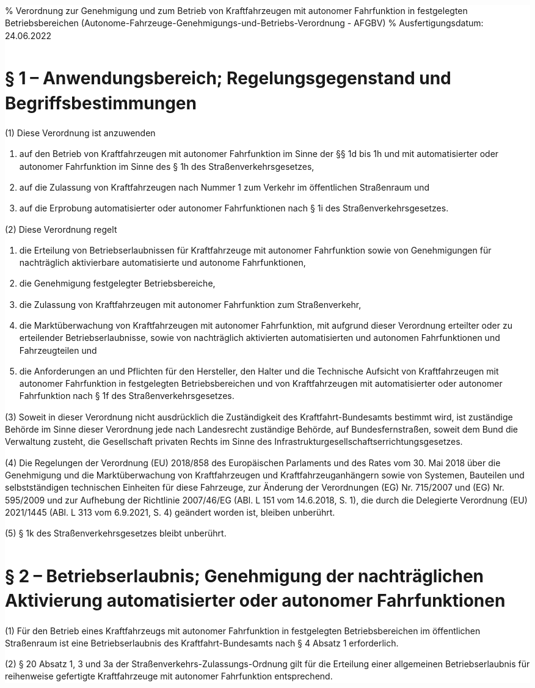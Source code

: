 % Verordnung zur Genehmigung und zum Betrieb von Kraftfahrzeugen mit autonomer Fahrfunktion in festgelegten Betriebsbereichen  (Autonome-Fahrzeuge-Genehmigungs-und-Betriebs-Verordnung - AFGBV)
% Ausfertigungsdatum: 24.06.2022
 
# § 1 – Anwendungsbereich; Regelungsgegenstand und Begriffsbestimmungen

(1) Diese Verordnung ist anzuwenden

1. auf den Betrieb von Kraftfahrzeugen mit autonomer Fahrfunktion im Sinne der §§ 1d bis 1h und mit automatisierter oder autonomer Fahrfunktion im Sinne des § 1h des Straßenverkehrsgesetzes,

2. auf die Zulassung von Kraftfahrzeugen nach Nummer 1 zum Verkehr im öffentlichen Straßenraum und

3. auf die Erprobung automatisierter oder autonomer Fahrfunktionen nach § 1i des Straßenverkehrsgesetzes.

(2) Diese Verordnung regelt

1. die Erteilung von Betriebserlaubnissen für Kraftfahrzeuge mit autonomer Fahrfunktion sowie von Genehmigungen für nachträglich aktivierbare automatisierte und autonome Fahrfunktionen,

2. die Genehmigung festgelegter Betriebsbereiche,

3. die Zulassung von Kraftfahrzeugen mit autonomer Fahrfunktion zum Straßenverkehr,

4. die Marktüberwachung von Kraftfahrzeugen mit autonomer Fahrfunktion, mit aufgrund dieser Verordnung erteilter oder zu erteilender Betriebserlaubnisse, sowie von nachträglich aktivierten automatisierten und autonomen Fahrfunktionen und Fahrzeugteilen und

5. die Anforderungen an und Pflichten für den Hersteller, den Halter und die Technische Aufsicht von Kraftfahrzeugen mit autonomer Fahrfunktion in festgelegten Betriebsbereichen und von Kraftfahrzeugen mit automatisierter oder autonomer Fahrfunktion nach § 1f des Straßenverkehrsgesetzes.

(3) Soweit in dieser Verordnung nicht ausdrücklich die Zuständigkeit des Kraftfahrt-Bundesamts bestimmt wird, ist zuständige Behörde im Sinne dieser Verordnung jede nach Landesrecht zuständige Behörde, auf Bundesfernstraßen, soweit dem Bund die Verwaltung zusteht, die Gesellschaft privaten Rechts im Sinne des Infrastrukturgesellschaftserrichtungsgesetzes.

(4) Die Regelungen der Verordnung (EU) 2018/858 des Europäischen Parlaments und des Rates vom 30. Mai 2018 über die Genehmigung und die Marktüberwachung von Kraftfahrzeugen und Kraftfahrzeuganhängern sowie von Systemen, Bauteilen und selbstständigen technischen Einheiten für diese Fahrzeuge, zur Änderung der Verordnungen (EG) Nr. 715/2007 und (EG) Nr. 595/2009 und zur Aufhebung der Richtlinie 2007/46/EG (ABl. L 151 vom 14.6.2018, S. 1), die durch die Delegierte Verordnung (EU) 2021/1445 (ABl. L 313 vom 6.9.2021, S. 4) geändert worden ist, bleiben unberührt.

(5) § 1k des Straßenverkehrsgesetzes bleibt unberührt.

# § 2 – Betriebserlaubnis; Genehmigung der nachträglichen Aktivierung automatisierter oder autonomer Fahrfunktionen

(1) Für den Betrieb eines Kraftfahrzeugs mit autonomer Fahrfunktion in festgelegten Betriebsbereichen im öffentlichen Straßenraum ist eine Betriebserlaubnis des Kraftfahrt-Bundesamts nach § 4 Absatz 1 erforderlich.

(2) § 20 Absatz 1, 3 und 3a der Straßenverkehrs-Zulassungs-Ordnung gilt für die Erteilung einer allgemeinen Betriebserlaubnis für reihenweise gefertigte Kraftfahrzeuge mit autonomer Fahrfunktion entsprechend.
